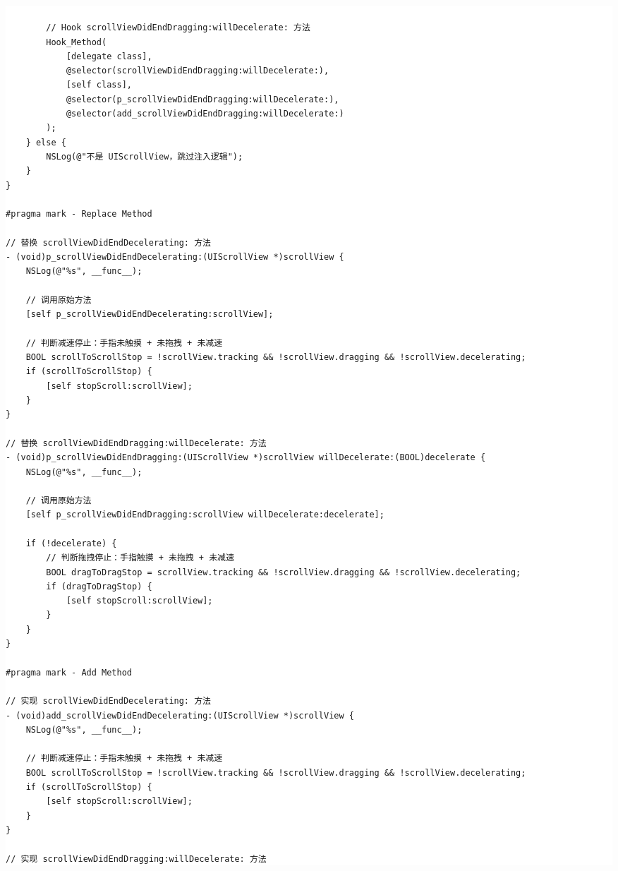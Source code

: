    ```objc

           // Hook scrollViewDidEndDragging:willDecelerate: 方法
           Hook_Method(
               [delegate class],
               @selector(scrollViewDidEndDragging:willDecelerate:),
               [self class],
               @selector(p_scrollViewDidEndDragging:willDecelerate:),
               @selector(add_scrollViewDidEndDragging:willDecelerate:)
           );
       } else {
           NSLog(@"不是 UIScrollView，跳过注入逻辑");
       }
   }

   #pragma mark - Replace Method

   // 替换 scrollViewDidEndDecelerating: 方法
   - (void)p_scrollViewDidEndDecelerating:(UIScrollView *)scrollView {
       NSLog(@"%s", __func__);

       // 调用原始方法
       [self p_scrollViewDidEndDecelerating:scrollView];

       // 判断减速停止：手指未触摸 + 未拖拽 + 未减速
       BOOL scrollToScrollStop = !scrollView.tracking && !scrollView.dragging && !scrollView.decelerating;
       if (scrollToScrollStop) {
           [self stopScroll:scrollView];
       }
   }

   // 替换 scrollViewDidEndDragging:willDecelerate: 方法
   - (void)p_scrollViewDidEndDragging:(UIScrollView *)scrollView willDecelerate:(BOOL)decelerate {
       NSLog(@"%s", __func__);

       // 调用原始方法
       [self p_scrollViewDidEndDragging:scrollView willDecelerate:decelerate];

       if (!decelerate) {
           // 判断拖拽停止：手指触摸 + 未拖拽 + 未减速
           BOOL dragToDragStop = scrollView.tracking && !scrollView.dragging && !scrollView.decelerating;
           if (dragToDragStop) {
               [self stopScroll:scrollView];
           }
       }
   }

   #pragma mark - Add Method

   // 实现 scrollViewDidEndDecelerating: 方法
   - (void)add_scrollViewDidEndDecelerating:(UIScrollView *)scrollView {
       NSLog(@"%s", __func__);

       // 判断减速停止：手指未触摸 + 未拖拽 + 未减速
       BOOL scrollToScrollStop = !scrollView.tracking && !scrollView.dragging && !scrollView.decelerating;
       if (scrollToScrollStop) {
           [self stopScroll:scrollView];
       }
   }

   // 实现 scrollViewDidEndDragging:willDecelerate: 方法
   ```